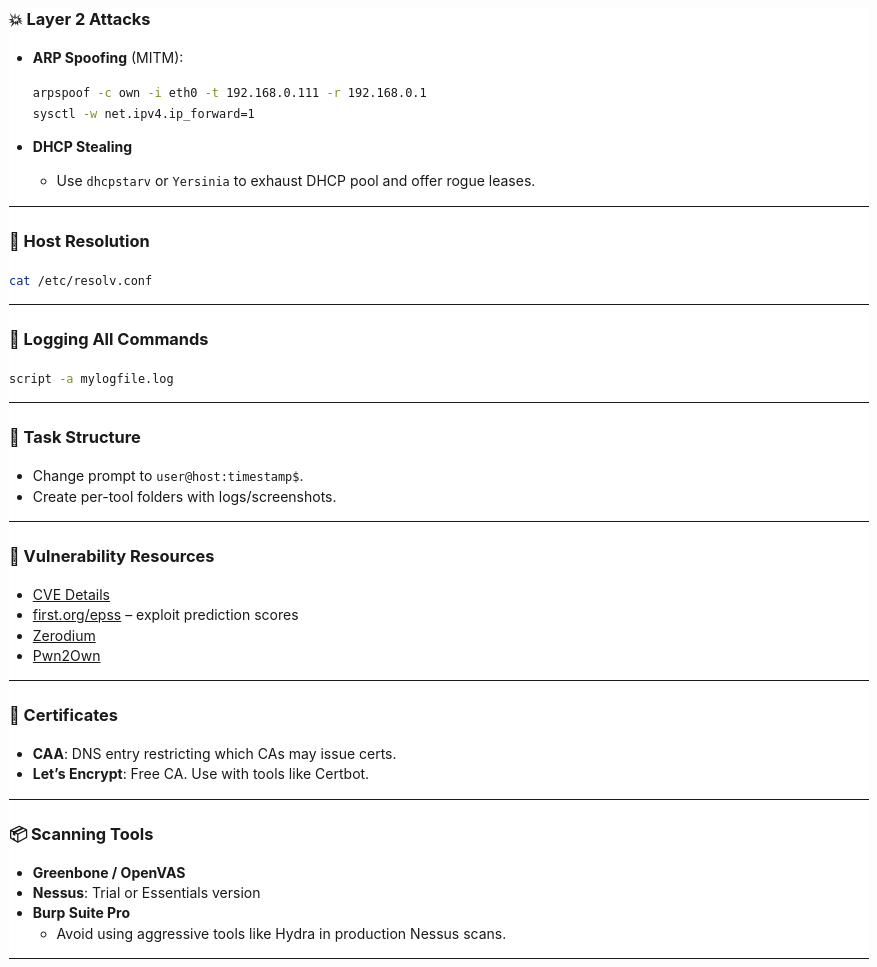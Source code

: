 
### 💥 Layer 2 Attacks

- **ARP Spoofing** (MITM):
  ```bash
  arpspoof -c own -i eth0 -t 192.168.0.111 -r 192.168.0.1
  sysctl -w net.ipv4.ip_forward=1
  ```

- **DHCP Stealing**
  - Use `dhcpstarv` or `Yersinia` to exhaust DHCP pool and offer rogue leases.

---

### 📁 Host Resolution

```bash
cat /etc/resolv.conf
```

---

### 🧾 Logging All Commands

```bash
script -a mylogfile.log
```

---

### 📂 Task Structure

- Change prompt to `user@host:timestamp$`.
- Create per-tool folders with logs/screenshots.

---

### 🧪 Vulnerability Resources

- [CVE Details](https://www.cvedetails.com)
- [first.org/epss](https://first.org/epss) – exploit prediction scores
- [Zerodium](https://www.zerodium.com)
- [Pwn2Own](https://www.zerodayinitiative.com/Pwn2Own/)

---

### 🔐 Certificates

- **CAA**: DNS entry restricting which CAs may issue certs.
- **Let’s Encrypt**: Free CA. Use with tools like Certbot.

---

### 📦 Scanning Tools

- **Greenbone / OpenVAS**
- **Nessus**: Trial or Essentials version
- **Burp Suite Pro**
  - Avoid using aggressive tools like Hydra in production Nessus scans.

---